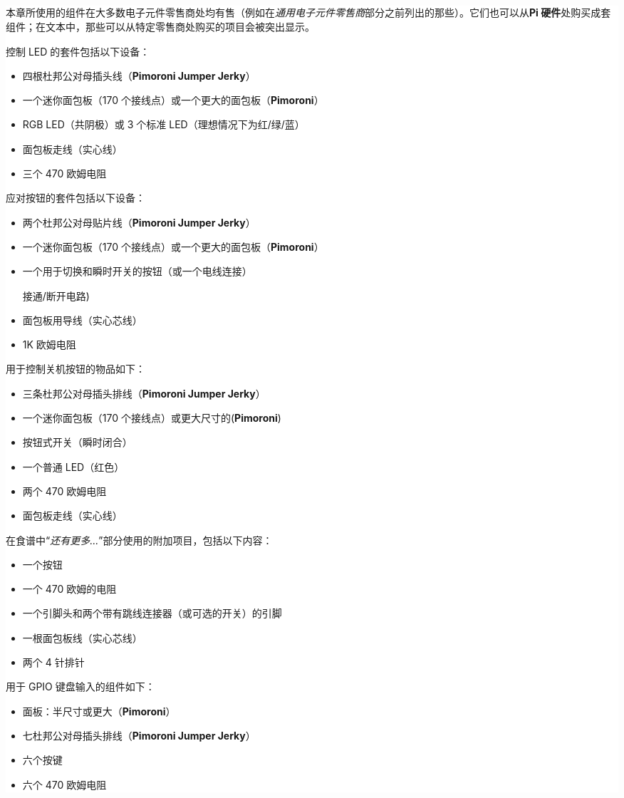 本章所使用的组件在大多数电子元件零售商处均有售（例如在*通用电子元件零售商*部分之前列出的那些）。它们也可以从**Pi 硬件**处购买成套组件；在文本中，那些可以从特定零售商处购买的项目会被突出显示。

控制 LED 的套件包括以下设备：

+   四根杜邦公对母插头线（**Pimoroni Jumper Jerky**）

+   一个迷你面包板（170 个接线点）或一个更大的面包板（**Pimoroni**）

+   RGB LED（共阴极）或 3 个标准 LED（理想情况下为红/绿/蓝）

+   面包板走线（实心线）

+   三个 470 欧姆电阻

应对按钮的套件包括以下设备：

+   两个杜邦公对母贴片线（**Pimoroni Jumper Jerky**）

+   一个迷你面包板（170 个接线点）或一个更大的面包板（**Pimoroni**）

+   一个用于切换和瞬时开关的按钮（或一个电线连接）

    接通/断开电路)

+   面包板用导线（实心芯线）

+   1K 欧姆电阻

用于控制关机按钮的物品如下：

+   三条杜邦公对母插头排线（**Pimoroni Jumper Jerky**）

+   一个迷你面包板（170 个接线点）或更大尺寸的(**Pimoroni**)

+   按钮式开关（瞬时闭合）

+   一个普通 LED（红色）

+   两个 470 欧姆电阻

+   面包板走线（实心线）

在食谱中“*还有更多...*”部分使用的附加项目，包括以下内容：

+   一个按钮

+   一个 470 欧姆的电阻

+   一个引脚头和两个带有跳线连接器（或可选的开关）的引脚

+   一根面包板线（实心芯线）

+   两个 4 针排针

用于 GPIO 键盘输入的组件如下：

+   面板：半尺寸或更大（**Pimoroni**）

+   七杜邦公对母插头排线（**Pimoroni Jumper Jerky**）

+   六个按键

+   六个 470 欧姆电阻
